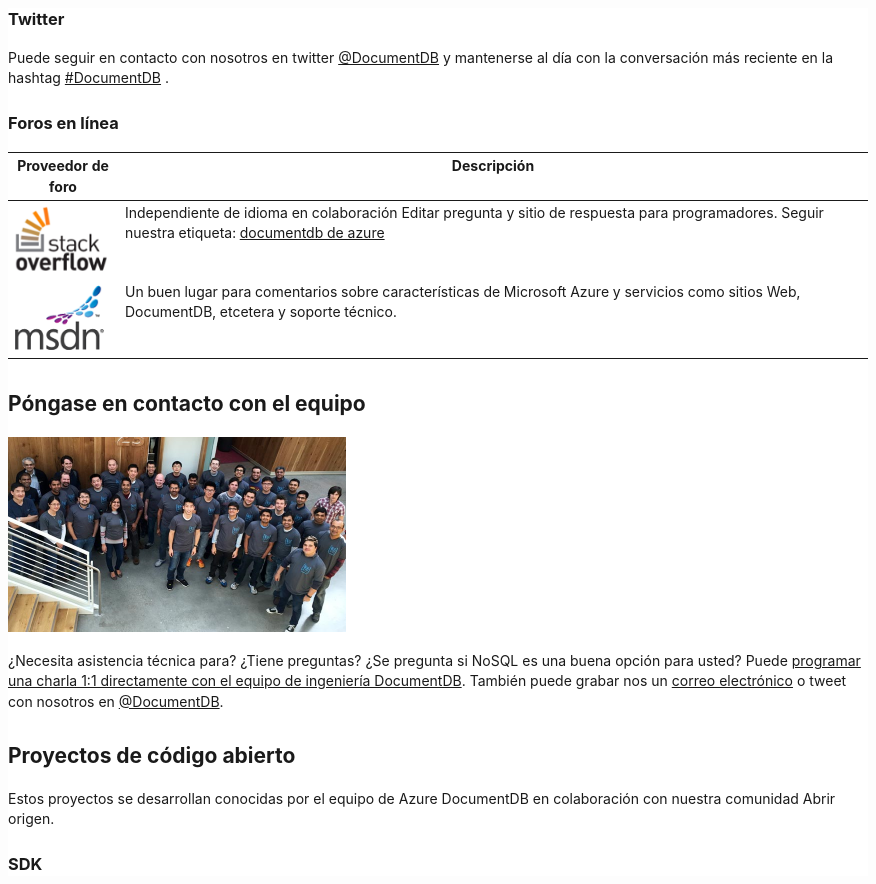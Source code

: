 ### <a name="twitter"></a>Twitter

Puede seguir en contacto con nosotros en twitter [@DocumentDB](https://twitter.com/DocumentDB) y mantenerse al día con la conversación más reciente en la hashtag [#DocumentDB](https://twitter.com/hashtag/DocumentDB) .

### <a name="online-forums"></a>Foros en línea

| Proveedor de foro                                                                                                                  | Descripción |
| ------------------------------------------------------------------------------------------------------------------------------- | ----------- |
| [![StackOverflow](./media/documentdb-community/stack-overflow.png)](http://stackoverflow.com/questions/tagged/azure-documentdb) | Independiente de idioma en colaboración Editar pregunta y sitio de respuesta para programadores. Seguir nuestra etiqueta: [documentdb de azure](http://stackoverflow.com/questions/tagged/azure-documentdb) |
| [![MSDN](./media/documentdb-community/msdn.png)](http://go.microsoft.com/fwlink/?LinkId=631655 )                                | Un buen lugar para comentarios sobre características de Microsoft Azure y servicios como sitios Web, DocumentDB, etcetera y soporte técnico. |

## <a name="contact-the-team"></a>Póngase en contacto con el equipo

![Grupo](./media/documentdb-community/documentdb-team.png)

¿Necesita asistencia técnica para? ¿Tiene preguntas? ¿Se pregunta si NoSQL es una buena opción para usted? Puede [programar una charla 1:1 directamente con el equipo de ingeniería DocumentDB](http://www.askdocdb.com/). También puede grabar nos un [correo electrónico](mailto:askdocdb@microsoft.com) o tweet con nosotros en [@DocumentDB](https://twitter.com/DocumentDB). 

## <a name="open-source-projects"></a>Proyectos de código abierto

Estos proyectos se desarrollan conocidas por el equipo de Azure DocumentDB en colaboración con nuestra comunidad Abrir origen.

### <a name="sdks"></a>SDK
